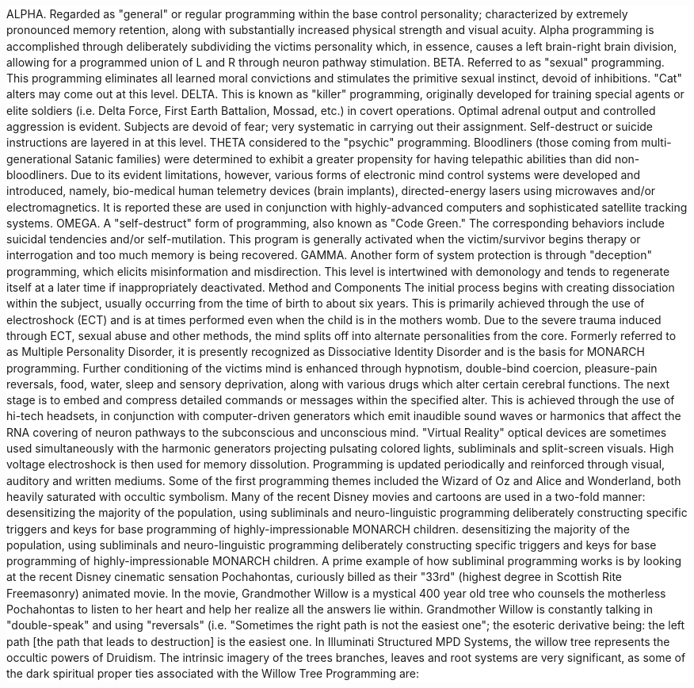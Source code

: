 ALPHA. Regarded as "general" or regular programming within the base control personality; characterized by extremely pronounced memory retention, along with substantially increased physical strength and visual acuity. Alpha programming is accomplished through deliberately subdividing the victims personality which, in essence, causes a left brain-right brain division, allowing for a programmed union of L and R through neuron pathway stimulation.
BETA. Referred to as "sexual" programming. This programming eliminates all learned moral convictions and stimulates the primitive sexual instinct, devoid of inhibitions. "Cat" alters may come out at this level.
DELTA. This is known as "killer" programming, originally developed for training special agents or elite soldiers (i.e. Delta Force, First Earth Battalion, Mossad, etc.) in covert operations. Optimal adrenal output and controlled aggression is evident. Subjects are devoid of fear; very systematic in carrying out their assignment. Self-destruct or suicide instructions are layered in at this level.
THETA considered to the "psychic" programming. Bloodliners (those coming from multi-generational Satanic families) were determined to exhibit a greater propensity for having telepathic abilities than did non-bloodliners. Due to its evident limitations, however, various forms of electronic mind control systems were developed and introduced, namely, bio-medical human telemetry devices (brain implants), directed-energy lasers using microwaves and/or electromagnetics. It is reported these are used in conjunction with highly-advanced computers and sophisticated satellite tracking systems.
OMEGA. A "self-destruct" form of programming, also known as "Code Green." The corresponding behaviors include suicidal tendencies and/or self-mutilation. This program is generally activated when the victim/survivor begins therapy or interrogation and too much memory is being recovered.
GAMMA. Another form of system protection is through "deception" programming, which elicits misinformation and misdirection. This level is intertwined with demonology and tends to regenerate itself at a later time if inappropriately deactivated.
Method and Components The initial process begins with creating dissociation within the subject, usually occurring from the time of birth to about six years.
This is primarily achieved through the use of electroshock (ECT) and is at times performed even when the child is in the mothers womb.
Due to the severe trauma induced through ECT, sexual abuse and other methods, the mind splits off into alternate personalities from the core. Formerly referred to as Multiple Personality Disorder, it is presently recognized as Dissociative Identity Disorder and is the basis for MONARCH programming.
Further conditioning of the victims mind is enhanced through hypnotism, double-bind coercion, pleasure-pain reversals, food, water, sleep and sensory deprivation, along with various drugs which alter certain cerebral functions. The next stage is to embed and compress detailed commands or messages within the specified alter.
This is achieved through the use of hi-tech headsets, in conjunction with computer-driven generators which emit inaudible sound waves or harmonics that affect the RNA covering of neuron pathways to the subconscious and unconscious mind.
"Virtual Reality" optical devices are sometimes used simultaneously with the harmonic generators projecting pulsating colored lights, subliminals and split-screen visuals. High voltage electroshock is then used for memory dissolution. Programming is updated periodically and reinforced through visual, auditory and written mediums. Some of the first programming themes included the Wizard of Oz and Alice and Wonderland, both heavily saturated with occultic symbolism.
Many of the recent Disney movies and cartoons are used in a two-fold manner:
desensitizing the majority of the population, using subliminals and neuro-linguistic programming deliberately constructing specific triggers and keys for base programming of highly-impressionable MONARCH children.
desensitizing the majority of the population, using subliminals and neuro-linguistic programming
deliberately constructing specific triggers and keys for base programming of highly-impressionable MONARCH children.
A prime example of how subliminal programming works is by looking at the recent Disney cinematic sensation Pochahontas, curiously billed as their "33rd" (highest degree in Scottish Rite Freemasonry) animated movie.
In the movie, Grandmother Willow is a mystical 400 year old tree who counsels the motherless Pochahontas to listen to her heart and help her realize all the answers lie within. Grandmother Willow is constantly talking in "double-speak" and using "reversals" (i.e. "Sometimes the right path is not the easiest one"; the esoteric derivative being: the left path [the path that leads to destruction] is the easiest one. In Illuminati Structured MPD Systems, the willow tree represents the occultic powers of Druidism.
The intrinsic imagery of the trees branches, leaves and root systems are very significant, as some of the dark spiritual proper ties associated with the Willow Tree Programming are: